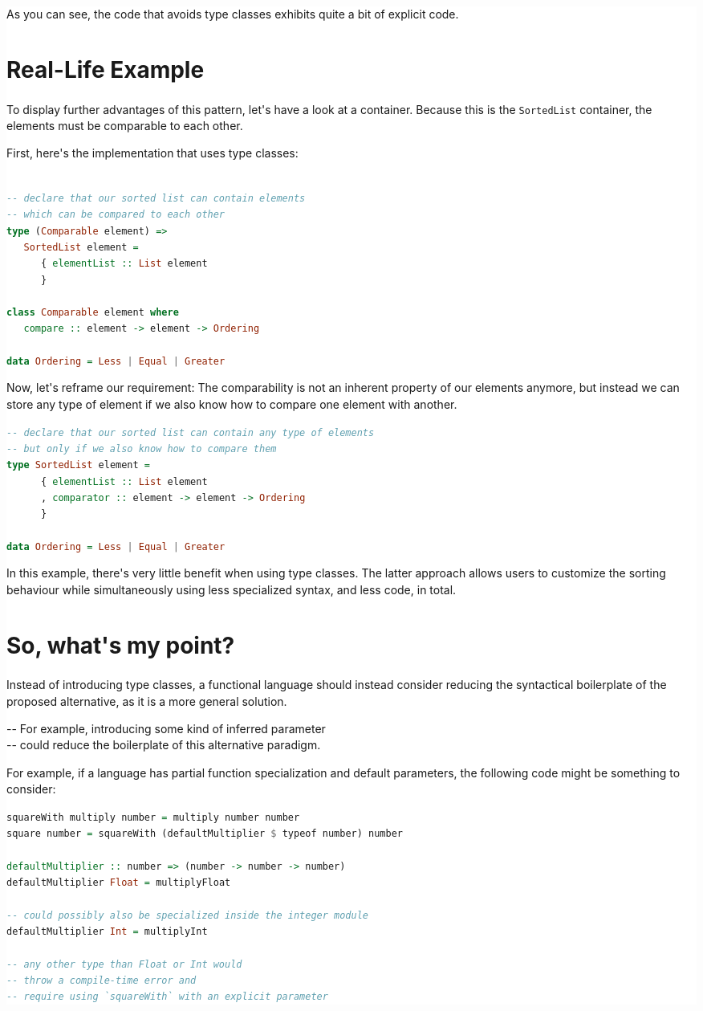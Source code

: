 As you can see, the code that avoids type classes exhibits quite a bit of explicit code.

# Real-Life Example

To display further advantages of this pattern, let's have a look at a container. Because this is the `SortedList` container, the elements must be comparable to each other.

First, here's the implementation that uses type classes:

```haskell

-- declare that our sorted list can contain elements
-- which can be compared to each other
type (Comparable element) => 
   SortedList element = 
      { elementList :: List element
      }

class Comparable element where
   compare :: element -> element -> Ordering

data Ordering = Less | Equal | Greater
```

Now, let's reframe our requirement: The comparability is not an inherent property of our elements anymore, but instead we can store any type of element if we also know how to compare one element with another.

```haskell
-- declare that our sorted list can contain any type of elements
-- but only if we also know how to compare them
type SortedList element = 
      { elementList :: List element
      , comparator :: element -> element -> Ordering
      }

data Ordering = Less | Equal | Greater
```

In this example, there's very little benefit when using type classes. The latter approach allows users to customize the sorting behaviour while simultaneously using less specialized syntax, and less code, in total.

# So, what's my point? 
Instead of introducing type classes, a functional language should instead consider reducing the syntactical boilerplate of the proposed alternative, as it is a more general solution. 

-- For example, introducing some kind of inferred parameter   
-- could reduce the boilerplate of this alternative paradigm.

For example, if a language has partial function specialization and default parameters, the following code might be something to consider:
```haskell
squareWith multiply number = multiply number number
square number = squareWith (defaultMultiplier $ typeof number) number

defaultMultiplier :: number => (number -> number -> number)
defaultMultiplier Float = multiplyFloat

-- could possibly also be specialized inside the integer module
defaultMultiplier Int = multiplyInt 

-- any other type than Float or Int would 
-- throw a compile-time error and 
-- require using `squareWith` with an explicit parameter
```